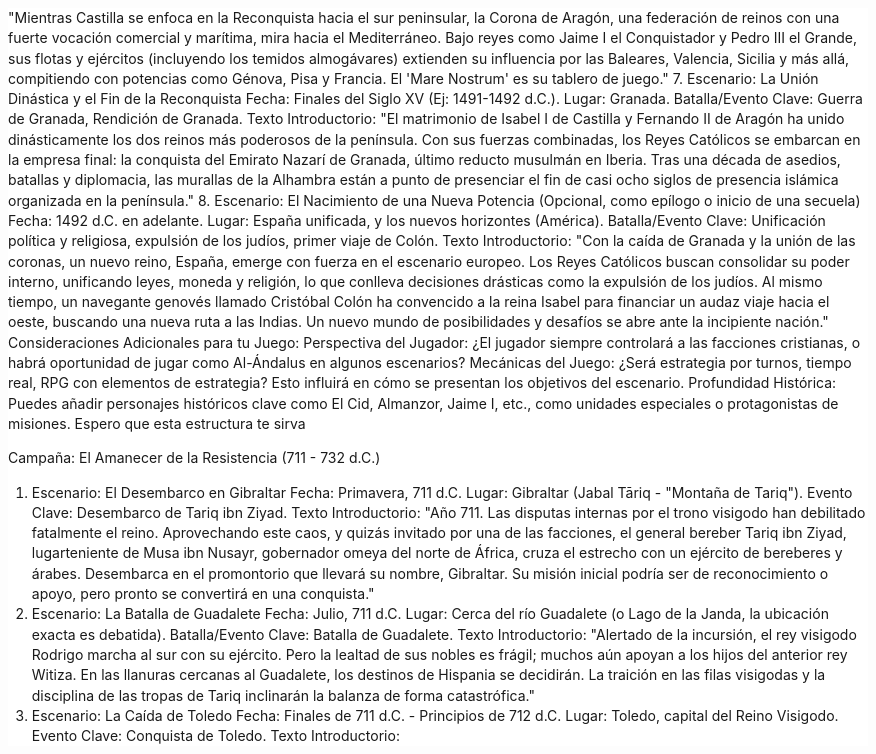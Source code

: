 "Mientras Castilla se enfoca en la Reconquista hacia el sur peninsular, la Corona de Aragón, una federación de reinos con una fuerte vocación comercial y marítima, mira hacia el Mediterráneo. Bajo reyes como Jaime I el Conquistador y Pedro III el Grande, sus flotas y ejércitos (incluyendo los temidos almogávares) extienden su influencia por las Baleares, Valencia, Sicilia y más allá, compitiendo con potencias como Génova, Pisa y Francia. El 'Mare Nostrum' es su tablero de juego."
7. Escenario: La Unión Dinástica y el Fin de la Reconquista
Fecha: Finales del Siglo XV (Ej: 1491-1492 d.C.).
Lugar: Granada.
Batalla/Evento Clave: Guerra de Granada, Rendición de Granada.
Texto Introductorio:
"El matrimonio de Isabel I de Castilla y Fernando II de Aragón ha unido dinásticamente los dos reinos más poderosos de la península. Con sus fuerzas combinadas, los Reyes Católicos se embarcan en la empresa final: la conquista del Emirato Nazarí de Granada, último reducto musulmán en Iberia. Tras una década de asedios, batallas y diplomacia, las murallas de la Alhambra están a punto de presenciar el fin de casi ocho siglos de presencia islámica organizada en la península."
8. Escenario: El Nacimiento de una Nueva Potencia (Opcional, como epílogo o inicio de una secuela)
Fecha: 1492 d.C. en adelante.
Lugar: España unificada, y los nuevos horizontes (América).
Batalla/Evento Clave: Unificación política y religiosa, expulsión de los judíos, primer viaje de Colón.
Texto Introductorio:
"Con la caída de Granada y la unión de las coronas, un nuevo reino, España, emerge con fuerza en el escenario europeo. Los Reyes Católicos buscan consolidar su poder interno, unificando leyes, moneda y religión, lo que conlleva decisiones drásticas como la expulsión de los judíos. Al mismo tiempo, un navegante genovés llamado Cristóbal Colón ha convencido a la reina Isabel para financiar un audaz viaje hacia el oeste, buscando una nueva ruta a las Indias. Un nuevo mundo de posibilidades y desafíos se abre ante la incipiente nación."
Consideraciones Adicionales para tu Juego:
Perspectiva del Jugador: ¿El jugador siempre controlará a las facciones cristianas, o habrá oportunidad de jugar como Al-Ándalus en algunos escenarios?
Mecánicas del Juego: ¿Será estrategia por turnos, tiempo real, RPG con elementos de estrategia? Esto influirá en cómo se presentan los objetivos del escenario.
Profundidad Histórica: Puedes añadir personajes históricos clave como El Cid, Almanzor, Jaime I, etc., como unidades especiales o protagonistas de misiones.
Espero que esta estructura te sirva

Campaña: El Amanecer de la Resistencia (711 - 732 d.C.)
1. Escenario: El Desembarco en Gibraltar
Fecha: Primavera, 711 d.C.
Lugar: Gibraltar (Jabal Tāriq - "Montaña de Tariq").
Evento Clave: Desembarco de Tariq ibn Ziyad.
Texto Introductorio:
"Año 711. Las disputas internas por el trono visigodo han debilitado fatalmente el reino. Aprovechando este caos, y quizás invitado por una de las facciones, el general bereber Tariq ibn Ziyad, lugarteniente de Musa ibn Nusayr, gobernador omeya del norte de África, cruza el estrecho con un ejército de bereberes y árabes. Desembarca en el promontorio que llevará su nombre, Gibraltar. Su misión inicial podría ser de reconocimiento o apoyo, pero pronto se convertirá en una conquista."
2. Escenario: La Batalla de Guadalete
Fecha: Julio, 711 d.C.
Lugar: Cerca del río Guadalete (o Lago de la Janda, la ubicación exacta es debatida).
Batalla/Evento Clave: Batalla de Guadalete.
Texto Introductorio:
"Alertado de la incursión, el rey visigodo Rodrigo marcha al sur con su ejército. Pero la lealtad de sus nobles es frágil; muchos aún apoyan a los hijos del anterior rey Witiza. En las llanuras cercanas al Guadalete, los destinos de Hispania se decidirán. La traición en las filas visigodas y la disciplina de las tropas de Tariq inclinarán la balanza de forma catastrófica."
3. Escenario: La Caída de Toledo
Fecha: Finales de 711 d.C. - Principios de 712 d.C.
Lugar: Toledo, capital del Reino Visigodo.
Evento Clave: Conquista de Toledo.
Texto Introductorio: